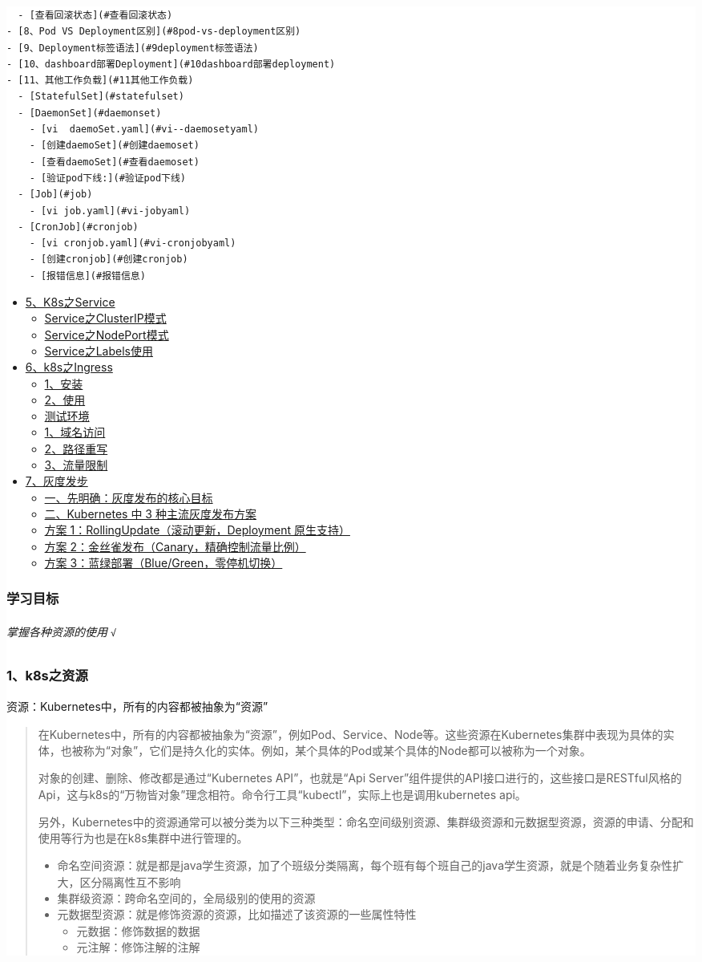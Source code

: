       - [查看回滚状态](#查看回滚状态)
    - [8、Pod VS Deployment区别](#8pod-vs-deployment区别)
    - [9、Deployment标签语法](#9deployment标签语法)
    - [10、dashboard部署Deployment](#10dashboard部署deployment)
    - [11、其他工作负载](#11其他工作负载)
      - [StatefulSet](#statefulset)
      - [DaemonSet](#daemonset)
        - [vi  daemoSet.yaml](#vi--daemosetyaml)
        - [创建daemoSet](#创建daemoset)
        - [查看daemoSet](#查看daemoset)
        - [验证pod下线:](#验证pod下线)
      - [Job](#job)
        - [vi job.yaml](#vi-jobyaml)
      - [CronJob](#cronjob)
        - [vi cronjob.yaml](#vi-cronjobyaml)
        - [创建cronjob](#创建cronjob)
        - [报错信息](#报错信息)
  - [5、K8s之Service](#5k8s之service)
    - [Service之ClusterIP模式](#service之clusterip模式)
    - [Service之NodePort模式](#service之nodeport模式)
    - [Service之Labels使用](#service之labels使用)
  - [6、k8s之Ingress](#6k8s之ingress)
    - [1、安装](#1安装)
    - [2、使用](#2使用)
    - [测试环境](#测试环境)
    - [1、域名访问](#1域名访问)
    - [2、路径重写](#2路径重写)
    - [3、流量限制](#3流量限制)
  - [7、灰度发步](#7灰度发步)
    - [一、先明确：灰度发布的核心目标](#一先明确灰度发布的核心目标)
    - [二、Kubernetes 中 3 种主流灰度发布方案](#二kubernetes-中-3-种主流灰度发布方案)
    - [方案 1：RollingUpdate（滚动更新，Deployment 原生支持）](#方案-1rollingupdate滚动更新deployment-原生支持)
    - [方案 2：金丝雀发布（Canary，精确控制流量比例）](#方案-2金丝雀发布canary精确控制流量比例)
    - [方案 3：蓝绿部署（Blue/Green，零停机切换）](#方案-3蓝绿部署bluegreen零停机切换)




### 学习目标

###### 掌握各种资源的使用	`√`

### 1、k8s之资源

资源：Kubernetes中，所有的内容都被抽象为“资源”

> 在Kubernetes中，所有的内容都被抽象为“资源”，例如Pod、Service、Node等。这些资源在Kubernetes集群中表现为具体的实体，也被称为“对象”，它们是持久化的实体。例如，某个具体的Pod或某个具体的Node都可以被称为一个对象。
> 
> 对象的创建、删除、修改都是通过“Kubernetes API”，也就是“Api Server”组件提供的API接口进行的，这些接口是RESTful风格的Api，这与k8s的“万物皆对象”理念相符。命令行工具“kubectl”，实际上也是调用kubernetes api。
>
> 另外，Kubernetes中的资源通常可以被分类为以下三种类型：命名空间级别资源、集群级资源和元数据型资源，资源的申请、分配和使用等行为也是在k8s集群中进行管理的。
> - 命名空间资源：就是都是java学生资源，加了个班级分类隔离，每个班有每个班自己的java学生资源，就是个随着业务复杂性扩大，区分隔离性互不影响
> - 集群级资源：跨命名空间的，全局级别的使用的资源
> - 元数据型资源：就是修饰资源的资源，比如描述了该资源的一些属性特性
>   - 元数据：修饰数据的数据
>   - 元注解：修饰注解的注解
